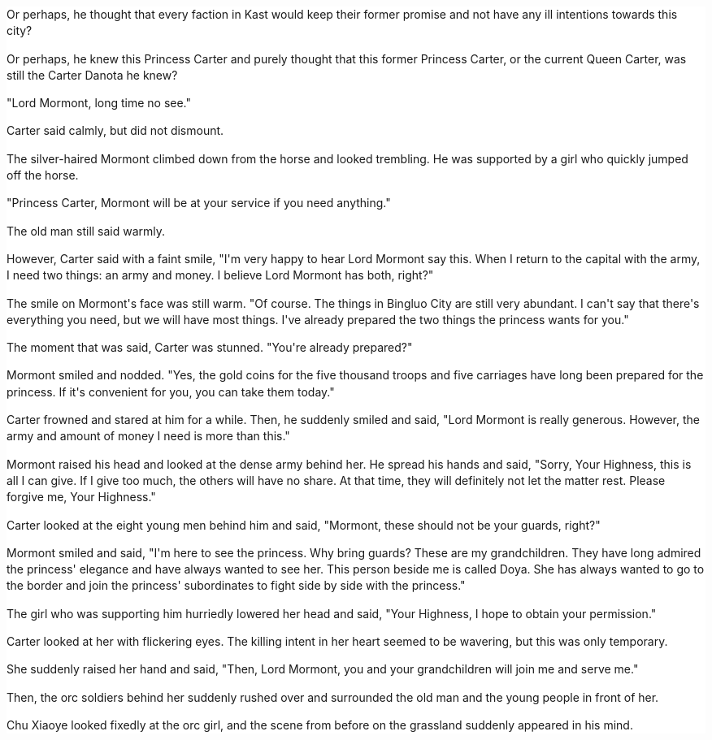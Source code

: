 Or perhaps, he thought that every faction in Kast would keep their former promise and not have any ill intentions towards this city?

Or perhaps, he knew this Princess Carter and purely thought that this former Princess Carter, or the current Queen Carter, was still the Carter Danota he knew?

"Lord Mormont, long time no see."

Carter said calmly, but did not dismount.

The silver-haired Mormont climbed down from the horse and looked trembling. He was supported by a girl who quickly jumped off the horse.

"Princess Carter, Mormont will be at your service if you need anything."

The old man still said warmly.

However, Carter said with a faint smile, "I'm very happy to hear Lord Mormont say this. When I return to the capital with the army, I need two things: an army and money. I believe Lord Mormont has both, right?"

The smile on Mormont's face was still warm. "Of course. The things in Bingluo City are still very abundant. I can't say that there's everything you need, but we will have most things. I've already prepared the two things the princess wants for you."

The moment that was said, Carter was stunned. "You're already prepared?"

Mormont smiled and nodded. "Yes, the gold coins for the five thousand troops and five carriages have long been prepared for the princess. If it's convenient for you, you can take them today."

Carter frowned and stared at him for a while. Then, he suddenly smiled and said, "Lord Mormont is really generous. However, the army and amount of money I need is more than this."

Mormont raised his head and looked at the dense army behind her. He spread his hands and said, "Sorry, Your Highness, this is all I can give. If I give too much, the others will have no share. At that time, they will definitely not let the matter rest. Please forgive me, Your Highness."

Carter looked at the eight young men behind him and said, "Mormont, these should not be your guards, right?"

Mormont smiled and said, "I'm here to see the princess. Why bring guards? These are my grandchildren. They have long admired the princess' elegance and have always wanted to see her. This person beside me is called Doya. She has always wanted to go to the border and join the princess' subordinates to fight side by side with the princess."

The girl who was supporting him hurriedly lowered her head and said, "Your Highness, I hope to obtain your permission."

Carter looked at her with flickering eyes. The killing intent in her heart seemed to be wavering, but this was only temporary.

She suddenly raised her hand and said, "Then, Lord Mormont, you and your grandchildren will join me and serve me."

Then, the orc soldiers behind her suddenly rushed over and surrounded the old man and the young people in front of her.

Chu Xiaoye looked fixedly at the orc girl, and the scene from before on the grassland suddenly appeared in his mind.
